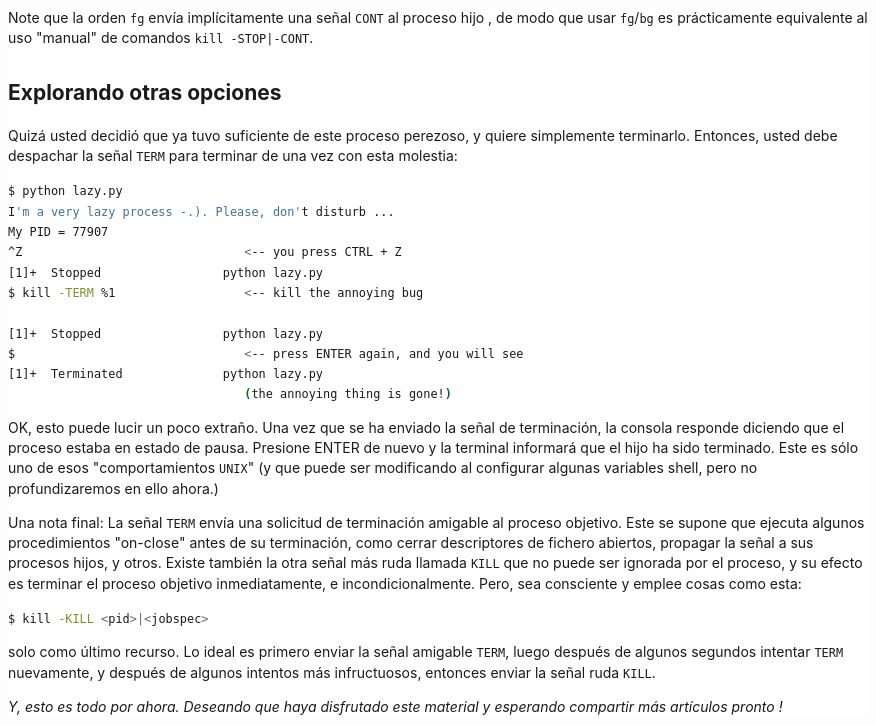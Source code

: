 Note que la orden `fg` envía implícitamente una señal `CONT` al proceso hijo , de modo que usar `fg`/`bg` es prácticamente equivalente al uso "manual" de comandos `kill -STOP|-CONT`.

## Explorando otras opciones

Quizá usted decidió que ya tuvo suficiente de este proceso perezoso, y quiere simplemente terminarlo. Entonces, usted debe despachar la señal `TERM` para terminar de una vez con esta molestia: 

```bash
$ python lazy.py 
I'm a very lazy process -.). Please, don't disturb ...
My PID = 77907
^Z                               <-- you press CTRL + Z
[1]+  Stopped                 python lazy.py
$ kill -TERM %1                  <-- kill the annoying bug

[1]+  Stopped                 python lazy.py
$                                <-- press ENTER again, and you will see
[1]+  Terminated              python lazy.py
                                 (the annoying thing is gone!)
```

OK, esto puede lucir un poco extraño. Una vez que se ha enviado la señal de terminación, la consola responde diciendo que el proceso estaba en estado de pausa. Presione ENTER de nuevo y la terminal informará que el hijo ha sido terminado.
Este es sólo uno de esos "comportamientos `UNIX`" (y que puede ser modificando al configurar algunas variables shell, pero no profundizaremos en ello ahora.)

Una nota final: La señal `TERM` envía una solicitud de terminación amigable al proceso objetivo. Este se supone que ejecuta algunos procedimientos "on-close" antes de su terminación, como cerrar descriptores de fichero abiertos, propagar la señal a sus procesos hijos, y otros. Existe también la otra señal más ruda llamada `KILL` que no puede ser ignorada por el proceso, y su efecto es terminar el proceso objetivo inmediatamente, e incondicionalmente. Pero, sea consciente y emplee cosas como esta:

```bash
$ kill -KILL <pid>|<jobspec>
```

solo como último recurso. Lo ideal es primero enviar la señal amigable `TERM`, luego después de algunos segundos intentar `TERM` nuevamente, y después de algunos intentos más infructuosos, entonces enviar la señal ruda `KILL`.

_Y, esto es todo por ahora. Deseando que haya disfrutado este material y esperando compartir más artículos pronto !_ 
